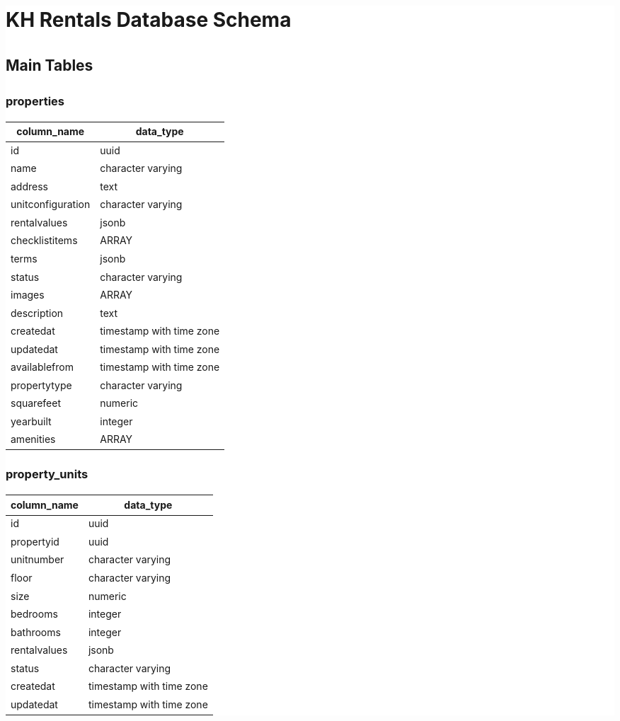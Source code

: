 # KH Rentals Database Schema

## Main Tables

### properties
| column_name | data_type |
|-------------|-----------|
| id | uuid |
| name | character varying |
| address | text |
| unitconfiguration | character varying |
| rentalvalues | jsonb |
| checklistitems | ARRAY |
| terms | jsonb |
| status | character varying |
| images | ARRAY |
| description | text |
| createdat | timestamp with time zone |
| updatedat | timestamp with time zone |
| availablefrom | timestamp with time zone |
| propertytype | character varying |
| squarefeet | numeric |
| yearbuilt | integer |
| amenities | ARRAY |

### property_units
| column_name | data_type |
|-------------|-----------|
| id | uuid |
| propertyid | uuid |
| unitnumber | character varying |
| floor | character varying |
| size | numeric |
| bedrooms | integer |
| bathrooms | integer |
| rentalvalues | jsonb |
| status | character varying |
| createdat | timestamp with time zone |
| updatedat | timestamp with time zone |
